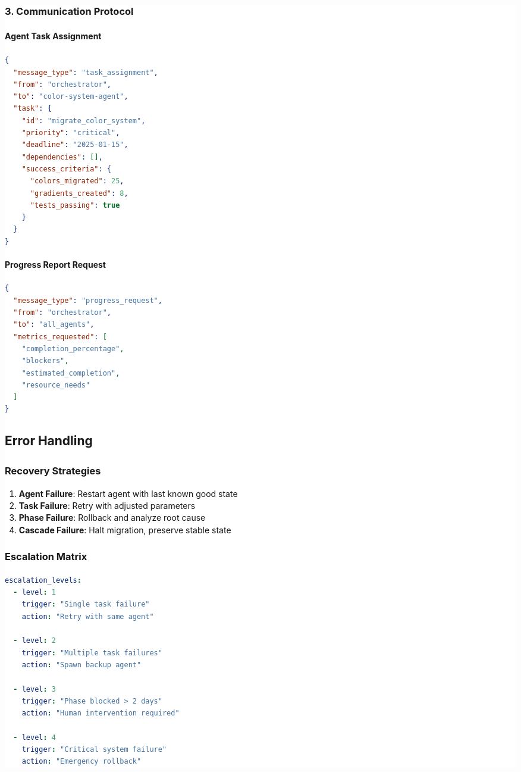 ### 3. Communication Protocol

#### Agent Task Assignment
```json
{
  "message_type": "task_assignment",
  "from": "orchestrator",
  "to": "color-system-agent",
  "task": {
    "id": "migrate_color_system",
    "priority": "critical",
    "deadline": "2025-01-15",
    "dependencies": [],
    "success_criteria": {
      "colors_migrated": 25,
      "gradients_created": 8,
      "tests_passing": true
    }
  }
}
```

#### Progress Report Request
```json
{
  "message_type": "progress_request",
  "from": "orchestrator",
  "to": "all_agents",
  "metrics_requested": [
    "completion_percentage",
    "blockers",
    "estimated_completion",
    "resource_needs"
  ]
}
```

## Error Handling

### Recovery Strategies
1. **Agent Failure**: Restart agent with last known good state
2. **Task Failure**: Retry with adjusted parameters
3. **Phase Failure**: Rollback and analyze root cause
4. **Cascade Failure**: Halt migration, preserve stable state

### Escalation Matrix
```yaml
escalation_levels:
  - level: 1
    trigger: "Single task failure"
    action: "Retry with same agent"
    
  - level: 2
    trigger: "Multiple task failures"
    action: "Spawn backup agent"
    
  - level: 3
    trigger: "Phase blocked > 2 days"
    action: "Human intervention required"
    
  - level: 4
    trigger: "Critical system failure"
    action: "Emergency rollback"
```